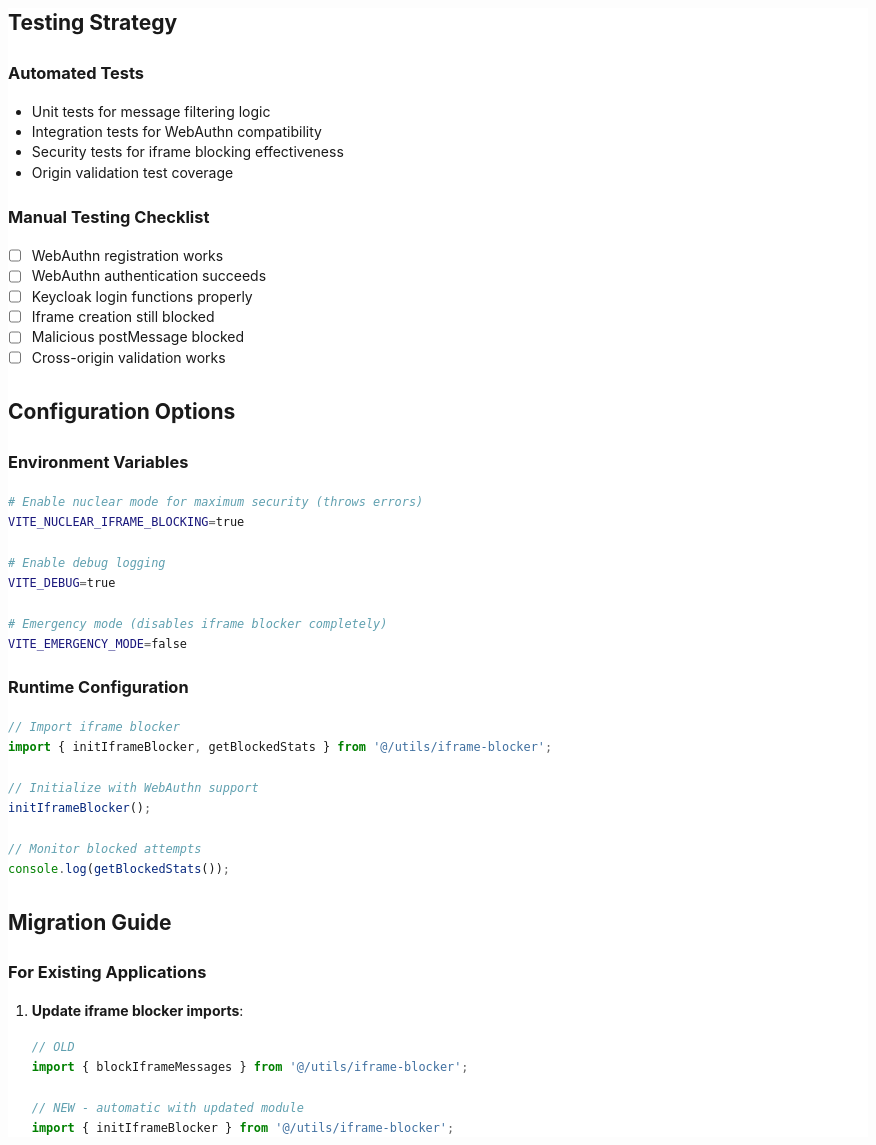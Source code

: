 ## Testing Strategy

### Automated Tests
- Unit tests for message filtering logic
- Integration tests for WebAuthn compatibility
- Security tests for iframe blocking effectiveness
- Origin validation test coverage

### Manual Testing Checklist
- [ ] WebAuthn registration works
- [ ] WebAuthn authentication succeeds
- [ ] Keycloak login functions properly
- [ ] Iframe creation still blocked
- [ ] Malicious postMessage blocked
- [ ] Cross-origin validation works

## Configuration Options

### Environment Variables
```bash
# Enable nuclear mode for maximum security (throws errors)
VITE_NUCLEAR_IFRAME_BLOCKING=true

# Enable debug logging
VITE_DEBUG=true

# Emergency mode (disables iframe blocker completely)
VITE_EMERGENCY_MODE=false
```

### Runtime Configuration
```typescript
// Import iframe blocker
import { initIframeBlocker, getBlockedStats } from '@/utils/iframe-blocker';

// Initialize with WebAuthn support
initIframeBlocker();

// Monitor blocked attempts
console.log(getBlockedStats());
```

## Migration Guide

### For Existing Applications

1. **Update iframe blocker imports**:
   ```typescript
   // OLD
   import { blockIframeMessages } from '@/utils/iframe-blocker';

   // NEW - automatic with updated module
   import { initIframeBlocker } from '@/utils/iframe-blocker';
   ```
